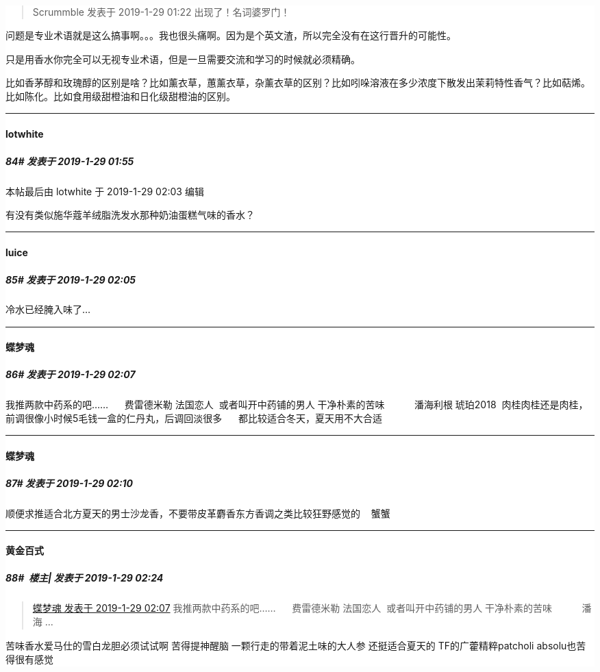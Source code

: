 
<blockquote>Scrummble 发表于 2019-1-29 01:22
出现了！名词婆罗门！</blockquote>
问题是专业术语就是这么搞事啊。。。我也很头痛啊。因为是个英文渣，所以完全没有在这行晋升的可能性。


只是用香水你完全可以无视专业术语，但是一旦需要交流和学习的时候就必须精确。


比如香茅醇和玫瑰醇的区别是啥？比如薰衣草，蕙薰衣草，杂薰衣草的区别？比如吲哚溶液在多少浓度下散发出茉莉特性香气？比如萜烯。比如陈化。比如食用级甜橙油和日化级甜橙油的区别。


-----

####  lotwhite  
##### 84#       发表于 2019-1-29 01:55


 本帖最后由 lotwhite 于 2019-1-29 02:03 编辑 

有没有类似施华蔻羊绒脂洗发水那种奶油蛋糕气味的香水？


-----

####  luice  
##### 85#       发表于 2019-1-29 02:05


冷水已经腌入味了…


-----

####  蝶梦魂  
##### 86#       发表于 2019-1-29 02:07


我推两款中药系的吧……      费雷德米勒 法国恋人  或者叫开中药铺的男人 干净朴素的苦味           潘海利根 琥珀2018  肉桂肉桂还是肉桂，前调很像小时候5毛钱一盒的仁丹丸，后调回淡很多      都比较适合冬天，夏天用不大合适


-----

####  蝶梦魂  
##### 87#       发表于 2019-1-29 02:10


顺便求推适合北方夏天的男士沙龙香，不要带皮革麝香东方香调之类比较狂野感觉的    蟹蟹


-----

####  黄金百式  
##### 88#         楼主| 发表于 2019-1-29 02:24


<blockquote><a href="httphttps://bbs.saraba1st.com/2b/forum.php?mod=redirect&amp;goto=findpost&amp;pid=42420392&amp;ptid=1807224" target="_blank">蝶梦魂 发表于 2019-1-29 02:07</a>
我推两款中药系的吧……      费雷德米勒 法国恋人  或者叫开中药铺的男人 干净朴素的苦味           潘海 ...</blockquote>
苦味香水爱马仕的雪白龙胆必须试试啊
苦得提神醒脑
一颗行走的带着泥土味的大人参
还挺适合夏天的
TF的广藿精粹patcholi absolu也苦得很有感觉
